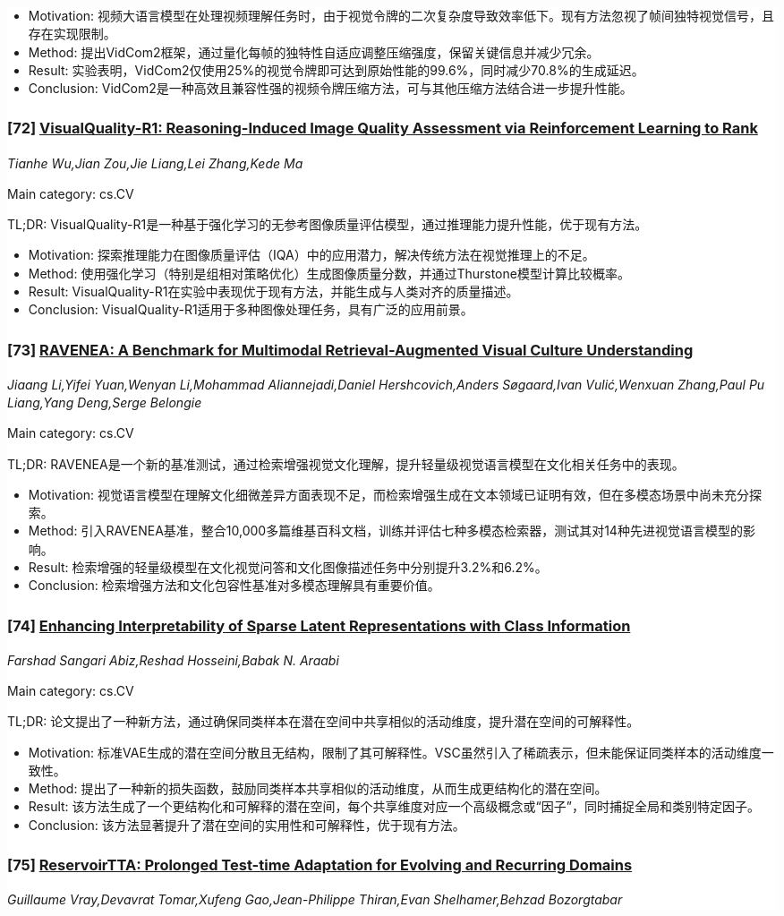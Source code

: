 - Motivation: 视频大语言模型在处理视频理解任务时，由于视觉令牌的二次复杂度导致效率低下。现有方法忽视了帧间独特视觉信号，且存在实现限制。
- Method: 提出VidCom2框架，通过量化每帧的独特性自适应调整压缩强度，保留关键信息并减少冗余。
- Result: 实验表明，VidCom2仅使用25%的视觉令牌即可达到原始性能的99.6%，同时减少70.8%的生成延迟。
- Conclusion: VidCom2是一种高效且兼容性强的视频令牌压缩方法，可与其他压缩方法结合进一步提升性能。


### [72] [VisualQuality-R1: Reasoning-Induced Image Quality Assessment via Reinforcement Learning to Rank](https://arxiv.org/abs/2505.14460)
*Tianhe Wu,Jian Zou,Jie Liang,Lei Zhang,Kede Ma*

Main category: cs.CV

TL;DR: VisualQuality-R1是一种基于强化学习的无参考图像质量评估模型，通过推理能力提升性能，优于现有方法。

- Motivation: 探索推理能力在图像质量评估（IQA）中的应用潜力，解决传统方法在视觉推理上的不足。
- Method: 使用强化学习（特别是组相对策略优化）生成图像质量分数，并通过Thurstone模型计算比较概率。
- Result: VisualQuality-R1在实验中表现优于现有方法，并能生成与人类对齐的质量描述。
- Conclusion: VisualQuality-R1适用于多种图像处理任务，具有广泛的应用前景。


### [73] [RAVENEA: A Benchmark for Multimodal Retrieval-Augmented Visual Culture Understanding](https://arxiv.org/abs/2505.14462)
*Jiaang Li,Yifei Yuan,Wenyan Li,Mohammad Aliannejadi,Daniel Hershcovich,Anders Søgaard,Ivan Vulić,Wenxuan Zhang,Paul Pu Liang,Yang Deng,Serge Belongie*

Main category: cs.CV

TL;DR: RAVENEA是一个新的基准测试，通过检索增强视觉文化理解，提升轻量级视觉语言模型在文化相关任务中的表现。

- Motivation: 视觉语言模型在理解文化细微差异方面表现不足，而检索增强生成在文本领域已证明有效，但在多模态场景中尚未充分探索。
- Method: 引入RAVENEA基准，整合10,000多篇维基百科文档，训练并评估七种多模态检索器，测试其对14种先进视觉语言模型的影响。
- Result: 检索增强的轻量级模型在文化视觉问答和文化图像描述任务中分别提升3.2%和6.2%。
- Conclusion: 检索增强方法和文化包容性基准对多模态理解具有重要价值。


### [74] [Enhancing Interpretability of Sparse Latent Representations with Class Information](https://arxiv.org/abs/2505.14476)
*Farshad Sangari Abiz,Reshad Hosseini,Babak N. Araabi*

Main category: cs.CV

TL;DR: 论文提出了一种新方法，通过确保同类样本在潜在空间中共享相似的活动维度，提升潜在空间的可解释性。

- Motivation: 标准VAE生成的潜在空间分散且无结构，限制了其可解释性。VSC虽然引入了稀疏表示，但未能保证同类样本的活动维度一致性。
- Method: 提出了一种新的损失函数，鼓励同类样本共享相似的活动维度，从而生成更结构化的潜在空间。
- Result: 该方法生成了一个更结构化和可解释的潜在空间，每个共享维度对应一个高级概念或“因子”，同时捕捉全局和类别特定因子。
- Conclusion: 该方法显著提升了潜在空间的实用性和可解释性，优于现有方法。


### [75] [ReservoirTTA: Prolonged Test-time Adaptation for Evolving and Recurring Domains](https://arxiv.org/abs/2505.14511)
*Guillaume Vray,Devavrat Tomar,Xufeng Gao,Jean-Philippe Thiran,Evan Shelhamer,Behzad Bozorgtabar*
